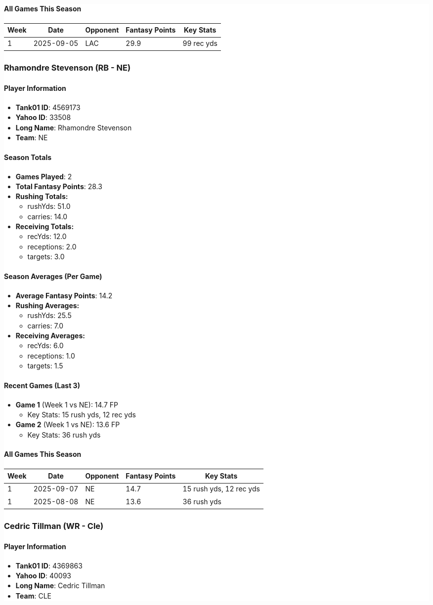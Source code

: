 #### All Games This Season
| Week | Date | Opponent | Fantasy Points | Key Stats |
|------|------|----------|----------------|-----------|
| 1 | 2025-09-05 | LAC | 29.9 | 99 rec yds |

### Rhamondre Stevenson (RB - NE)

#### Player Information
- **Tank01 ID**: 4569173
- **Yahoo ID**: 33508
- **Long Name**: Rhamondre Stevenson
- **Team**: NE

#### Season Totals
- **Games Played**: 2
- **Total Fantasy Points**: 28.3
- **Rushing Totals:**
  - rushYds: 51.0
  - carries: 14.0
- **Receiving Totals:**
  - recYds: 12.0
  - receptions: 2.0
  - targets: 3.0

#### Season Averages (Per Game)
- **Average Fantasy Points**: 14.2
- **Rushing Averages:**
  - rushYds: 25.5
  - carries: 7.0
- **Receiving Averages:**
  - recYds: 6.0
  - receptions: 1.0
  - targets: 1.5

#### Recent Games (Last 3)
- **Game 1** (Week 1 vs NE): 14.7 FP
  - Key Stats: 15 rush yds, 12 rec yds
- **Game 2** (Week 1 vs NE): 13.6 FP
  - Key Stats: 36 rush yds

#### All Games This Season
| Week | Date | Opponent | Fantasy Points | Key Stats |
|------|------|----------|----------------|-----------|
| 1 | 2025-09-07 | NE | 14.7 | 15 rush yds, 12 rec yds |
| 1 | 2025-08-08 | NE | 13.6 | 36 rush yds |

### Cedric Tillman (WR - Cle)

#### Player Information
- **Tank01 ID**: 4369863
- **Yahoo ID**: 40093
- **Long Name**: Cedric Tillman
- **Team**: CLE
